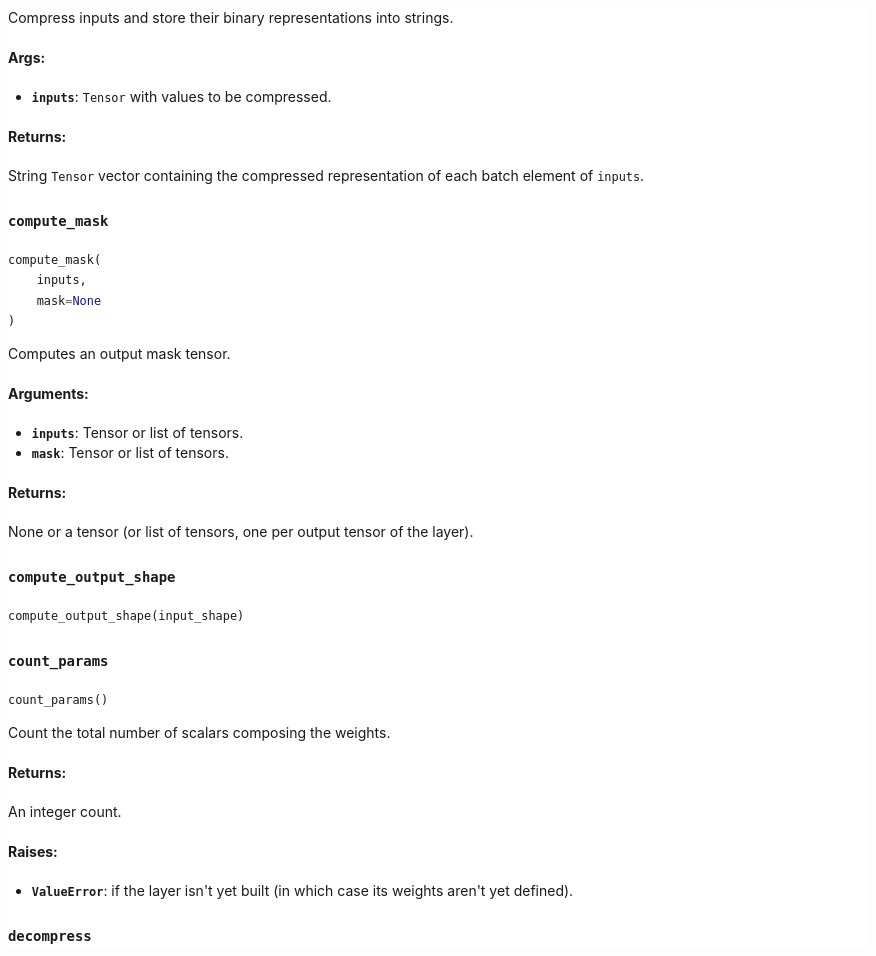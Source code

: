 Compress inputs and store their binary representations into strings.

#### Args:

* <b>`inputs`</b>: `Tensor` with values to be compressed.


#### Returns:

String `Tensor` vector containing the compressed representation of each
batch element of `inputs`.

<h3 id="compute_mask"><code>compute_mask</code></h3>

``` python
compute_mask(
    inputs,
    mask=None
)
```

Computes an output mask tensor.

#### Arguments:

* <b>`inputs`</b>: Tensor or list of tensors.
* <b>`mask`</b>: Tensor or list of tensors.


#### Returns:

None or a tensor (or list of tensors,
    one per output tensor of the layer).

<h3 id="compute_output_shape"><code>compute_output_shape</code></h3>

``` python
compute_output_shape(input_shape)
```



<h3 id="count_params"><code>count_params</code></h3>

``` python
count_params()
```

Count the total number of scalars composing the weights.

#### Returns:

An integer count.


#### Raises:

* <b>`ValueError`</b>: if the layer isn't yet built
      (in which case its weights aren't yet defined).

<h3 id="decompress"><code>decompress</code></h3>
